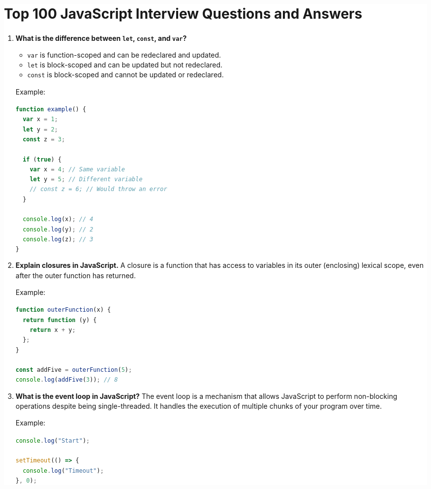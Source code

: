 # Top 100 JavaScript Interview Questions and Answers

1.  **What is the difference between `let`, `const`, and `var`?**

    - `var` is function-scoped and can be redeclared and updated.
    - `let` is block-scoped and can be updated but not redeclared.
    - `const` is block-scoped and cannot be updated or redeclared.

    Example:

    ```javascript
    function example() {
      var x = 1;
      let y = 2;
      const z = 3;

      if (true) {
        var x = 4; // Same variable
        let y = 5; // Different variable
        // const z = 6; // Would throw an error
      }

      console.log(x); // 4
      console.log(y); // 2
      console.log(z); // 3
    }
    ```

2.  **Explain closures in JavaScript.**
    A closure is a function that has access to variables in its outer (enclosing) lexical scope, even after the outer function has returned.

    Example:

    ```javascript
    function outerFunction(x) {
      return function (y) {
        return x + y;
      };
    }

    const addFive = outerFunction(5);
    console.log(addFive(3)); // 8
    ```

3.  **What is the event loop in JavaScript?**
    The event loop is a mechanism that allows JavaScript to perform non-blocking operations despite being single-threaded. It handles the execution of multiple chunks of your program over time.

    Example:

    ```javascript
    console.log("Start");

    setTimeout(() => {
      console.log("Timeout");
    }, 0);
